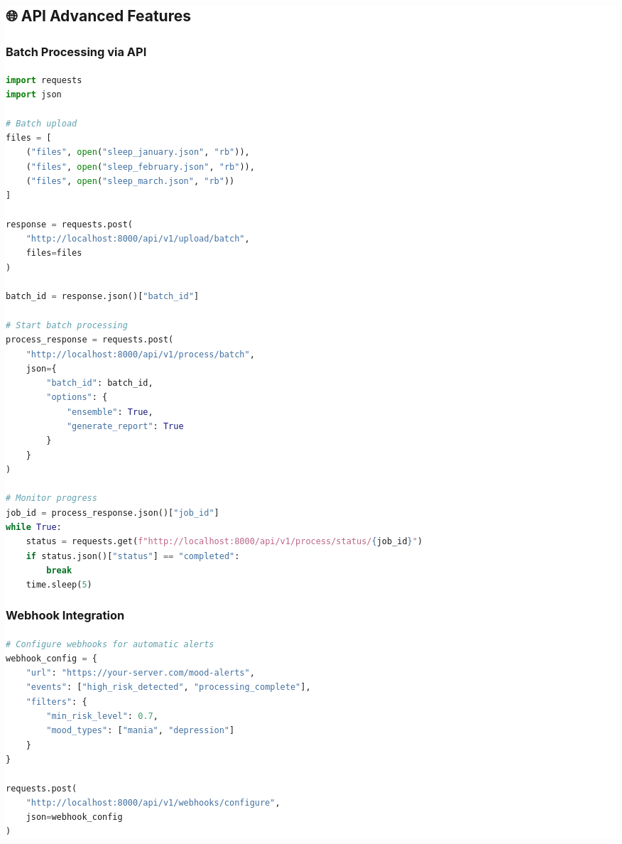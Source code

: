 ## 🌐 API Advanced Features

### Batch Processing via API

```python
import requests
import json

# Batch upload
files = [
    ("files", open("sleep_january.json", "rb")),
    ("files", open("sleep_february.json", "rb")),
    ("files", open("sleep_march.json", "rb"))
]

response = requests.post(
    "http://localhost:8000/api/v1/upload/batch",
    files=files
)

batch_id = response.json()["batch_id"]

# Start batch processing
process_response = requests.post(
    "http://localhost:8000/api/v1/process/batch",
    json={
        "batch_id": batch_id,
        "options": {
            "ensemble": True,
            "generate_report": True
        }
    }
)

# Monitor progress
job_id = process_response.json()["job_id"]
while True:
    status = requests.get(f"http://localhost:8000/api/v1/process/status/{job_id}")
    if status.json()["status"] == "completed":
        break
    time.sleep(5)
```

### Webhook Integration

```python
# Configure webhooks for automatic alerts
webhook_config = {
    "url": "https://your-server.com/mood-alerts",
    "events": ["high_risk_detected", "processing_complete"],
    "filters": {
        "min_risk_level": 0.7,
        "mood_types": ["mania", "depression"]
    }
}

requests.post(
    "http://localhost:8000/api/v1/webhooks/configure",
    json=webhook_config
)
```
